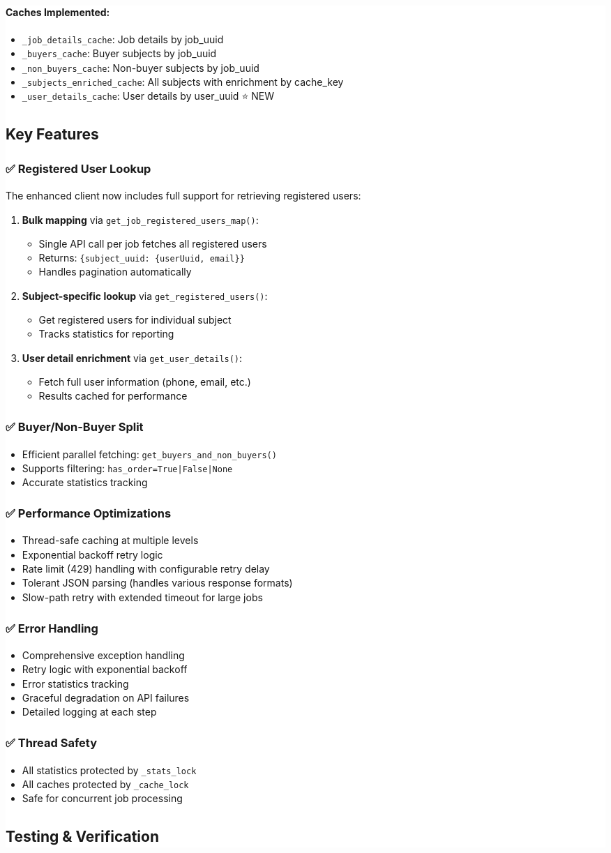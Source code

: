 #### Caches Implemented:
- `_job_details_cache`: Job details by job_uuid
- `_buyers_cache`: Buyer subjects by job_uuid
- `_non_buyers_cache`: Non-buyer subjects by job_uuid
- `_subjects_enriched_cache`: All subjects with enrichment by cache_key
- `_user_details_cache`: User details by user_uuid ⭐ NEW

## Key Features

### ✅ Registered User Lookup
The enhanced client now includes full support for retrieving registered users:

1. **Bulk mapping** via `get_job_registered_users_map()`:
   - Single API call per job fetches all registered users
   - Returns: `{subject_uuid: {userUuid, email}}`
   - Handles pagination automatically

2. **Subject-specific lookup** via `get_registered_users()`:
   - Get registered users for individual subject
   - Tracks statistics for reporting

3. **User detail enrichment** via `get_user_details()`:
   - Fetch full user information (phone, email, etc.)
   - Results cached for performance

### ✅ Buyer/Non-Buyer Split
- Efficient parallel fetching: `get_buyers_and_non_buyers()`
- Supports filtering: `has_order=True|False|None`
- Accurate statistics tracking

### ✅ Performance Optimizations
- Thread-safe caching at multiple levels
- Exponential backoff retry logic
- Rate limit (429) handling with configurable retry delay
- Tolerant JSON parsing (handles various response formats)
- Slow-path retry with extended timeout for large jobs

### ✅ Error Handling
- Comprehensive exception handling
- Retry logic with exponential backoff
- Error statistics tracking
- Graceful degradation on API failures
- Detailed logging at each step

### ✅ Thread Safety
- All statistics protected by `_stats_lock`
- All caches protected by `_cache_lock`
- Safe for concurrent job processing

## Testing & Verification
